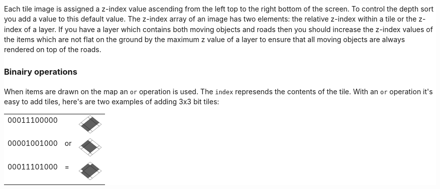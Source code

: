 Each tile image is assigned a z-index value ascending from the left top to the right bottom of the screen.
To control the depth sort you add a value to this default value. The z-index array of an image has two elements:
the relative z-index within a tile or the z-index of a layer.
If you have a layer which contains both moving objects and roads then you should increase the z-index values of
the items which are not flat on the ground by the maximum z value of a layer to ensure that all moving objects
are always rendered on top of the roads.

### Binairy operations

When items are drawn on the map an `or` operation is used. The `index` represends the contents of the tile.
With an `or` operation it's easy to add tiles, here's are two examples of adding 3x3 bit tiles:

<table>
	<tr>
		<td>00011100000</td>
		<td></td>
		<td><img src="doc/demoRoad56.png" width="45" height="36"/></td>
	</tr>
	<tr>
		<td>00001001000</td>
		<td>or</td>
		<td><img src="doc/demoRoad144.png" width="45" height="36"/></td>
	</tr>
	<tr>
		<td>00011101000</td>
		<td>=</td>
		<td><img src="doc/demoRoad184.png" width="45" height="36"/></td>
	</tr>
</table>
